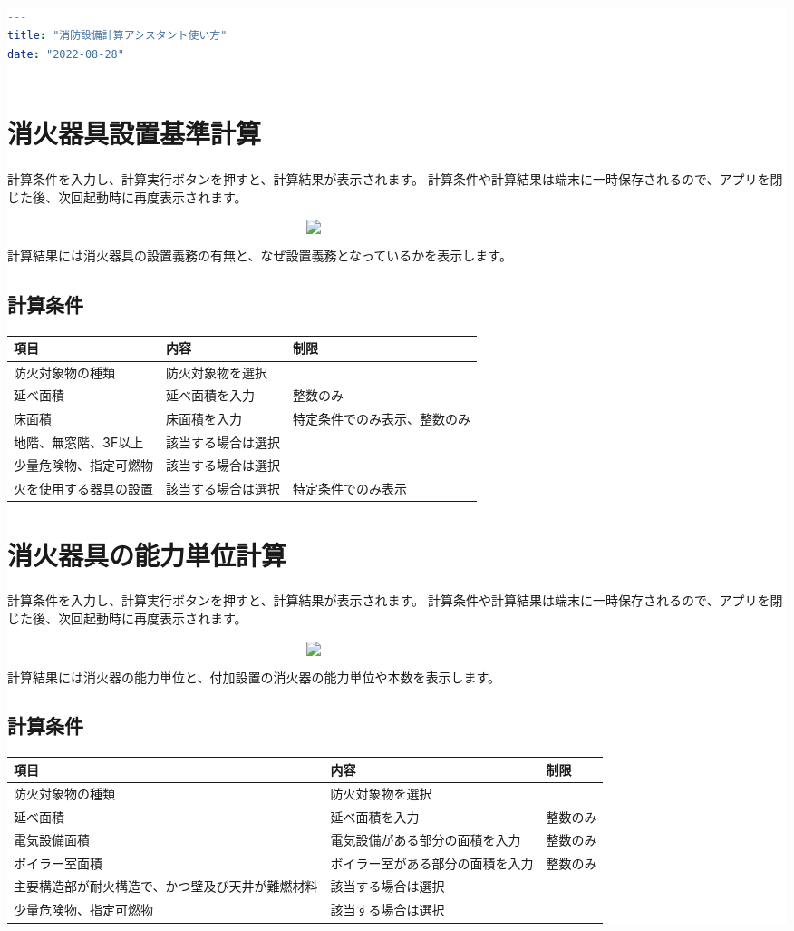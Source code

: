 ```yaml
---
title: "消防設備計算アシスタント使い方"
date: "2022-08-28"
---
```


# 消火器具設置基準計算

計算条件を入力し、計算実行ボタンを押すと、計算結果が表示されます。
計算条件や計算結果は端末に一時保存されるので、アプリを閉じた後、次回起動時に再度表示されます。

<img src='images/firefight_equip/001.png' width='200' style="display: block; margin: auto;">

計算結果には消火器具の設置義務の有無と、なぜ設置義務となっているかを表示します。

## 計算条件

|項目|内容|制限|
|:--|:--|:--|
|防火対象物の種類|防火対象物を選択||
|延べ面積|延べ面積を入力|整数のみ|
|床面積|床面積を入力|特定条件でのみ表示、整数のみ|
|地階、無窓階、3F以上|該当する場合は選択||
|少量危険物、指定可燃物|該当する場合は選択||
|火を使用する器具の設置|該当する場合は選択|特定条件でのみ表示|


# 消火器具の能力単位計算

計算条件を入力し、計算実行ボタンを押すと、計算結果が表示されます。
計算条件や計算結果は端末に一時保存されるので、アプリを閉じた後、次回起動時に再度表示されます。

<img src='images/firefight_equip/002.png' width='200' style="display: block; margin: auto;">

計算結果には消火器の能力単位と、付加設置の消火器の能力単位や本数を表示します。

## 計算条件

|項目|内容|制限|
|:--|:--|:--|
|防火対象物の種類|防火対象物を選択||
|延べ面積|延べ面積を入力|整数のみ|
|電気設備面積|電気設備がある部分の面積を入力|整数のみ|
|ボイラー室面積|ボイラー室がある部分の面積を入力|整数のみ|
|主要構造部が耐火構造で、かつ壁及び天井が難燃材料|該当する場合は選択||
|少量危険物、指定可燃物|該当する場合は選択||
